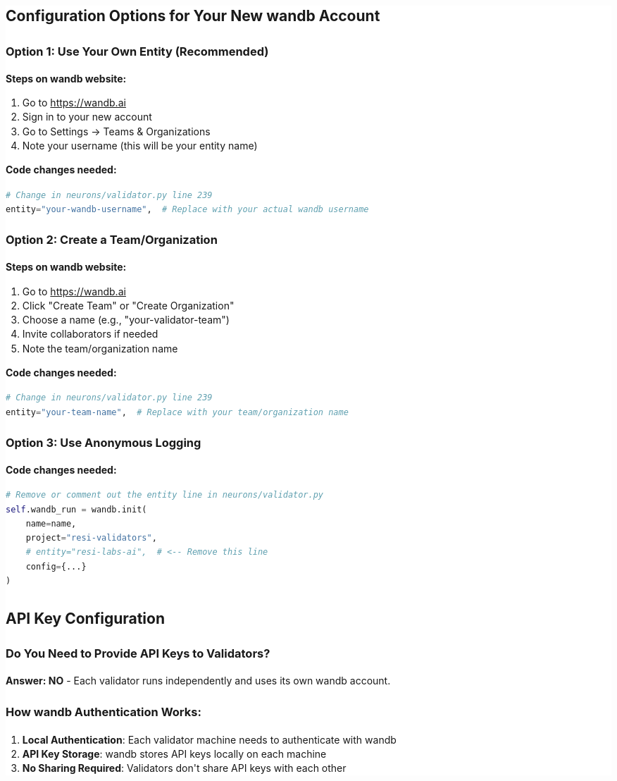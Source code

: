 ## Configuration Options for Your New wandb Account

### **Option 1: Use Your Own Entity (Recommended)**
**Steps on wandb website:**
1. Go to https://wandb.ai
2. Sign in to your new account
3. Go to Settings → Teams & Organizations
4. Note your username (this will be your entity name)

**Code changes needed:**
```python
# Change in neurons/validator.py line 239
entity="your-wandb-username",  # Replace with your actual wandb username
```

### **Option 2: Create a Team/Organization**
**Steps on wandb website:**
1. Go to https://wandb.ai
2. Click "Create Team" or "Create Organization"
3. Choose a name (e.g., "your-validator-team")
4. Invite collaborators if needed
5. Note the team/organization name

**Code changes needed:**
```python
# Change in neurons/validator.py line 239
entity="your-team-name",  # Replace with your team/organization name
```

### **Option 3: Use Anonymous Logging**
**Code changes needed:**
```python
# Remove or comment out the entity line in neurons/validator.py
self.wandb_run = wandb.init(
    name=name,
    project="resi-validators",
    # entity="resi-labs-ai",  # <-- Remove this line
    config={...}
)
```

## API Key Configuration

### **Do You Need to Provide API Keys to Validators?**
**Answer: NO** - Each validator runs independently and uses its own wandb account.

### **How wandb Authentication Works:**
1. **Local Authentication**: Each validator machine needs to authenticate with wandb
2. **API Key Storage**: wandb stores API keys locally on each machine
3. **No Sharing Required**: Validators don't share API keys with each other
